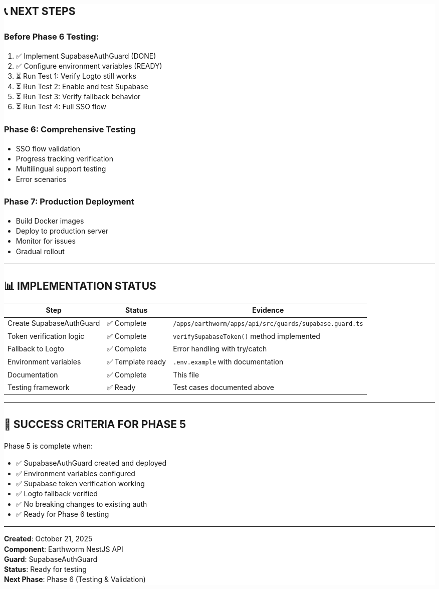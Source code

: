 ## 📞 NEXT STEPS

### Before Phase 6 Testing:
1. ✅ Implement SupabaseAuthGuard (DONE)
2. ✅ Configure environment variables (READY)
3. ⏳ Run Test 1: Verify Logto still works
4. ⏳ Run Test 2: Enable and test Supabase
5. ⏳ Run Test 3: Verify fallback behavior
6. ⏳ Run Test 4: Full SSO flow

### Phase 6: Comprehensive Testing
- SSO flow validation
- Progress tracking verification
- Multilingual support testing
- Error scenarios

### Phase 7: Production Deployment
- Build Docker images
- Deploy to production server
- Monitor for issues
- Gradual rollout

---

## 📊 IMPLEMENTATION STATUS

| Step | Status | Evidence |
|---|---|---|
| Create SupabaseAuthGuard | ✅ Complete | `/apps/earthworm/apps/api/src/guards/supabase.guard.ts` |
| Token verification logic | ✅ Complete | `verifySupabaseToken()` method implemented |
| Fallback to Logto | ✅ Complete | Error handling with try/catch |
| Environment variables | ✅ Template ready | `.env.example` with documentation |
| Documentation | ✅ Complete | This file |
| Testing framework | ✅ Ready | Test cases documented above |

---

## 🎯 SUCCESS CRITERIA FOR PHASE 5

Phase 5 is complete when:
- ✅ SupabaseAuthGuard created and deployed
- ✅ Environment variables configured
- ✅ Supabase token verification working
- ✅ Logto fallback verified
- ✅ No breaking changes to existing auth
- ✅ Ready for Phase 6 testing

---

**Created**: October 21, 2025  
**Component**: Earthworm NestJS API  
**Guard**: SupabaseAuthGuard  
**Status**: Ready for testing  
**Next Phase**: Phase 6 (Testing & Validation)


